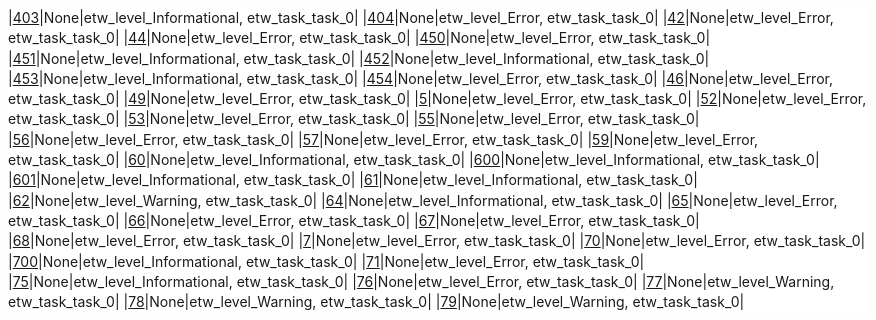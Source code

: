 |[403](events/event-403.md)|None|etw_level_Informational, etw_task_task_0|
|[404](events/event-404.md)|None|etw_level_Error, etw_task_task_0|
|[42](events/event-42.md)|None|etw_level_Error, etw_task_task_0|
|[44](events/event-44.md)|None|etw_level_Error, etw_task_task_0|
|[450](events/event-450.md)|None|etw_level_Error, etw_task_task_0|
|[451](events/event-451.md)|None|etw_level_Informational, etw_task_task_0|
|[452](events/event-452.md)|None|etw_level_Informational, etw_task_task_0|
|[453](events/event-453.md)|None|etw_level_Informational, etw_task_task_0|
|[454](events/event-454.md)|None|etw_level_Error, etw_task_task_0|
|[46](events/event-46.md)|None|etw_level_Error, etw_task_task_0|
|[49](events/event-49.md)|None|etw_level_Error, etw_task_task_0|
|[5](events/event-5.md)|None|etw_level_Error, etw_task_task_0|
|[52](events/event-52.md)|None|etw_level_Error, etw_task_task_0|
|[53](events/event-53.md)|None|etw_level_Error, etw_task_task_0|
|[55](events/event-55.md)|None|etw_level_Error, etw_task_task_0|
|[56](events/event-56.md)|None|etw_level_Error, etw_task_task_0|
|[57](events/event-57.md)|None|etw_level_Error, etw_task_task_0|
|[59](events/event-59.md)|None|etw_level_Error, etw_task_task_0|
|[60](events/event-60.md)|None|etw_level_Informational, etw_task_task_0|
|[600](events/event-600.md)|None|etw_level_Informational, etw_task_task_0|
|[601](events/event-601.md)|None|etw_level_Informational, etw_task_task_0|
|[61](events/event-61.md)|None|etw_level_Informational, etw_task_task_0|
|[62](events/event-62.md)|None|etw_level_Warning, etw_task_task_0|
|[64](events/event-64.md)|None|etw_level_Informational, etw_task_task_0|
|[65](events/event-65.md)|None|etw_level_Error, etw_task_task_0|
|[66](events/event-66.md)|None|etw_level_Error, etw_task_task_0|
|[67](events/event-67.md)|None|etw_level_Error, etw_task_task_0|
|[68](events/event-68.md)|None|etw_level_Error, etw_task_task_0|
|[7](events/event-7.md)|None|etw_level_Error, etw_task_task_0|
|[70](events/event-70.md)|None|etw_level_Error, etw_task_task_0|
|[700](events/event-700.md)|None|etw_level_Informational, etw_task_task_0|
|[71](events/event-71.md)|None|etw_level_Error, etw_task_task_0|
|[75](events/event-75.md)|None|etw_level_Informational, etw_task_task_0|
|[76](events/event-76.md)|None|etw_level_Error, etw_task_task_0|
|[77](events/event-77.md)|None|etw_level_Warning, etw_task_task_0|
|[78](events/event-78.md)|None|etw_level_Warning, etw_task_task_0|
|[79](events/event-79.md)|None|etw_level_Warning, etw_task_task_0|